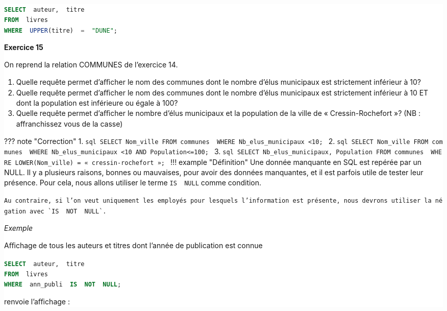 ```sql
SELECT  auteur,  titre 
FROM  livres 
WHERE  UPPER(titre)  =  "DUNE";
```

**Exercice 15**

On reprend la relation COMMUNES de l’exercice 14.

1. Quelle requête permet d’aﬃcher le nom des communes dont le nombre d’élus municipaux est strictement inférieur à 10?
2. Quelle requête permet d’aﬃcher le nom des communes dont le nombre d’élus municipaux est strictement inférieur à 10 ET dont la population est inférieure ou égale à 100?
3. Quelle requête permet d’aﬃcher le nombre d’élus municipaux et la population de la ville de « Cressin-Rochefort »? (NB : affranchissez vous de la casse)

??? note "Correction"
    1.
    ```sql
    SELECT Nom_ville
    FROM communes 
    WHERE Nb_elus_municipaux <10;
    ```
    2.
    ```sql
    SELECT Nom_ville
    FROM communes 
    WHERE Nb_elus_municipaux <10 AND Population<=100;
    ```
    3.
    ```sql
    SELECT Nb_elus_municipaux, Population
    FROM communes 
    WHERE LOWER(Nom_ville) = « cressin-rochefort »;
    ```
!!! example "Définition"
    Une donnée manquante en SQL est repérée par un NULL. Il y a plusieurs raisons, bonnes ou mauvaises, pour avoir des données manquantes, et il est parfois utile de tester leur
    présence. Pour cela, nous allons utiliser le terme `IS  NULL` comme condition.

    Au contraire, si l’on veut uniquement les employés pour lesquels l’information est présente, nous devrons utiliser la négation avec `IS  NOT  NULL`.

*Exemple*

Aﬃchage de tous les auteurs et titres dont l’année de publication est connue

```sql
SELECT  auteur,  titre 
FROM  livres 
WHERE  ann_publi  IS  NOT  NULL;
```

renvoie l’aﬃchage :
